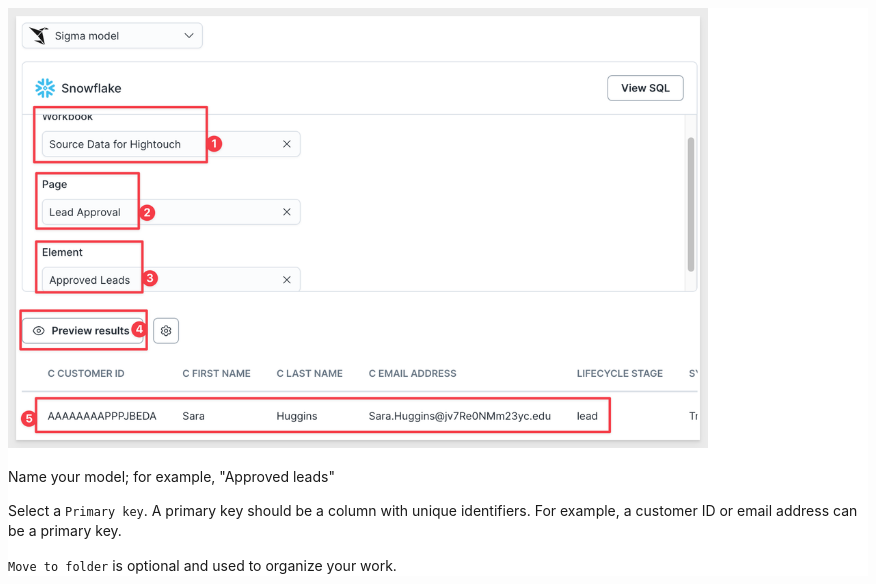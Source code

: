 <img src="assets/ht52.png" width="700"/>

Name your model; for example, "Approved leads"

Select a `Primary key`. A primary key should be a column with unique identifiers. For example, a customer ID or email address can be a primary key.

`Move to folder` is optional and used to organize your work.
